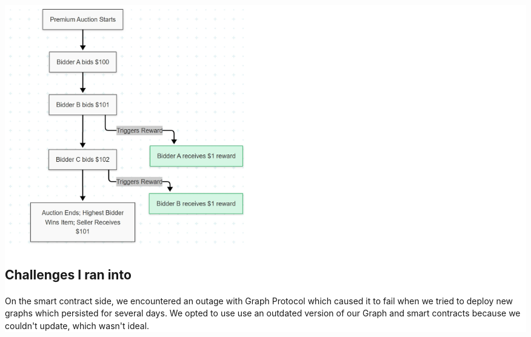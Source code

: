<img src=".github/media/auction-diagram.webp" width="400" />

## Challenges I ran into

On the smart contract side, we encountered an outage with Graph Protocol which caused it to fail when we tried to deploy new graphs which persisted for several days. We opted to use use an outdated version of our Graph and smart contracts because we couldn't update, which wasn't ideal.

